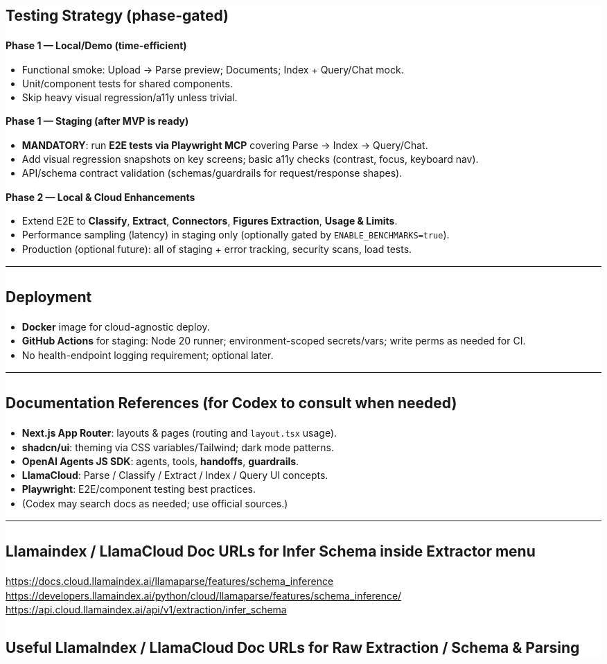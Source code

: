 
## Testing Strategy (phase-gated)
**Phase 1 — Local/Demo (time-efficient)**
- Functional smoke: Upload → Parse preview; Documents; Index + Query/Chat mock.  
- Unit/component tests for shared components.  
- Skip heavy visual regression/a11y unless trivial.

**Phase 1 — Staging (after MVP is ready)**
- **MANDATORY**: run **E2E tests via Playwright MCP** covering Parse → Index → Query/Chat.  
- Add visual regression snapshots on key screens; basic a11y checks (contrast, focus, keyboard nav).  
- API/schema contract validation (schemas/guardrails for request/response shapes).

**Phase 2 — Local & Cloud Enhancements**
- Extend E2E to **Classify**, **Extract**, **Connectors**, **Figures Extraction**, **Usage & Limits**.  
- Performance sampling (latency) in staging only (optionally gated by `ENABLE_BENCHMARKS=true`).  
- Production (optional future): all of staging + error tracking, security scans, load tests.

---

## Deployment
- **Docker** image for cloud-agnostic deploy.  
- **GitHub Actions** for staging: Node 20 runner; environment-scoped secrets/vars; write perms as needed for CI.  
- No health-endpoint logging requirement; optional later.

---

## Documentation References (for Codex to consult when needed)
- **Next.js App Router**: layouts & pages (routing and `layout.tsx` usage).  
- **shadcn/ui**: theming via CSS variables/Tailwind; dark mode patterns.  
- **OpenAI Agents JS SDK**: agents, tools, **handoffs**, **guardrails**.  
- **LlamaCloud**: Parse / Classify / Extract / Index / Query UI concepts.  
- **Playwright**: E2E/component testing best practices.
- (Codex may search docs as needed; use official sources.)

---
## Llamaindex / LlamaCloud Doc URLs for Infer Schema inside Extractor menu

https://docs.cloud.llamaindex.ai/llamaparse/features/schema_inference
https://developers.llamaindex.ai/python/cloud/llamaparse/features/schema_inference/
https://api.cloud.llamaindex.ai/api/v1/extraction/infer_schema


## Useful LlamaIndex / LlamaCloud Doc URLs for Raw Extraction / Schema & Parsing

